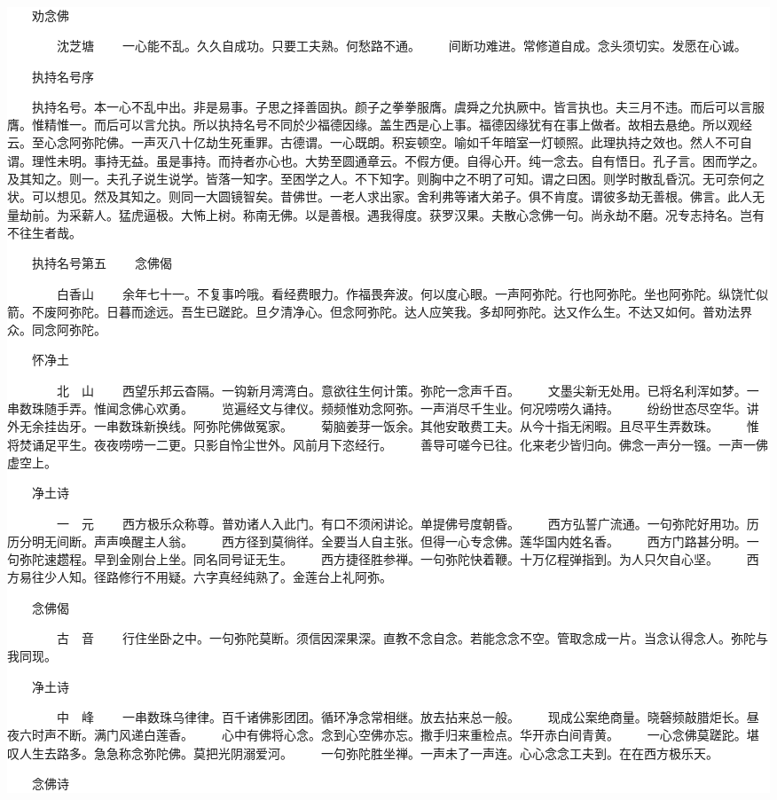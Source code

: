 　　劝念佛

　　　　沈芝塘
　　一心能不乱。久久自成功。只要工夫熟。何愁路不通。
　　间断功难进。常修道自成。念头须切实。发愿在心诚。

　　执持名号序

　　执持名号。本一心不乱中出。非是易事。子思之择善固执。颜子之拳拳服膺。虞舜之允执厥中。皆言执也。夫三月不违。而后可以言服膺。惟精惟一。而后可以言允执。所以执持名号不同於少福德因缘。盖生西是心上事。福德因缘犹有在事上做者。故相去悬绝。所以观经云。至心念阿弥陀佛。一声灭八十亿劫生死重罪。古德谓。一心既朗。积妄顿空。喻如千年暗室一灯顿照。此理执持之效也。然人不可自谓。理性未明。事持无益。虽是事持。而持者亦心也。大势至圆通章云。不假方便。自得心开。纯一念去。自有悟日。孔子言。困而学之。及其知之。则一。夫孔子说生说学。皆落一知字。至困学之人。不下知字。则胸中之不明了可知。谓之曰困。则学时散乱昏沉。无可奈何之状。可以想见。然及其知之。则同一大圆镜智矣。昔佛世。一老人求出家。舍利弗等诸大弟子。俱不肯度。谓彼多劫无善根。佛言。此人无量劫前。为采薪人。猛虎逼极。大怖上树。称南无佛。以是善根。遇我得度。获罗汉果。夫散心念佛一句。尚永劫不磨。况专志持名。岂有不往生者哉。

　　执持名号第五
　　念佛偈

　　　　白香山
　　余年七十一。不复事吟哦。看经费眼力。作福畏奔波。何以度心眼。一声阿弥陀。行也阿弥陀。坐也阿弥陀。纵饶忙似箭。不废阿弥陀。日暮而途远。吾生已蹉跎。旦夕清净心。但念阿弥陀。达人应笑我。多却阿弥陀。达又作么生。不达又如何。普劝法界众。同念阿弥陀。

　　怀净土

　　　　北　山
　　西望乐邦云杳隔。一钩新月湾湾白。意欲往生何计策。弥陀一念声千百。
　　文墨尖新无处用。已将名利浑如梦。一串数珠随手弄。惟闻念佛心欢勇。
　　览遍经文与律仪。频频惟劝念阿弥。一声消尽千生业。何况唠唠久诵持。
　　纷纷世态尽空华。讲外无余挂齿牙。一串数珠新换线。阿弥陀佛做冤家。
　　菊脑姜芽一饭余。其他安敢费工夫。从今十指无闲暇。且尽平生弄数珠。
　　惟将焚诵足平生。夜夜唠唠一二更。只影自怜尘世外。风前月下恣经行。
　　善导可嗟今已往。化来老少皆归向。佛念一声分一镪。一声一佛虚空上。

　　净土诗

　　　　一　元
　　西方极乐众称尊。普劝诸人入此门。有口不须闲讲论。单提佛号度朝昏。
　　西方弘誓广流通。一句弥陀好用功。历历分明无间断。声声唤醒主人翁。
　　西方径到莫徜徉。全要当人自主张。但得一心专念佛。莲华国内姓名香。
　　西方门路甚分明。一句弥陀速趱程。早到金刚台上坐。同名同号证无生。
　　西方捷径胜参禅。一句弥陀快着鞭。十万亿程弹指到。为人只欠自心坚。
　　西方易往少人知。径路修行不用疑。六字真经纯熟了。金莲台上礼阿弥。

　　念佛偈

　　　　古　音
　　行住坐卧之中。一句弥陀莫断。须信因深果深。直教不念自念。若能念念不空。管取念成一片。当念认得念人。弥陀与我同现。

　　净土诗

　　　　中　峰
　　一串数珠乌律律。百千诸佛影团团。循环净念常相继。放去拈来总一般。
　　现成公案绝商量。晓磬频敲腊炬长。昼夜六时声不断。满门风递白莲香。
　　心中有佛将心念。念到心空佛亦忘。撒手归来重检点。华开赤白间青黄。
　　一心念佛莫蹉跎。堪叹人生去路多。急急称念弥陀佛。莫把光阴溺爱河。
　　一句弥陀胜坐禅。一声未了一声连。心心念念工夫到。在在西方极乐天。

　　念佛诗
